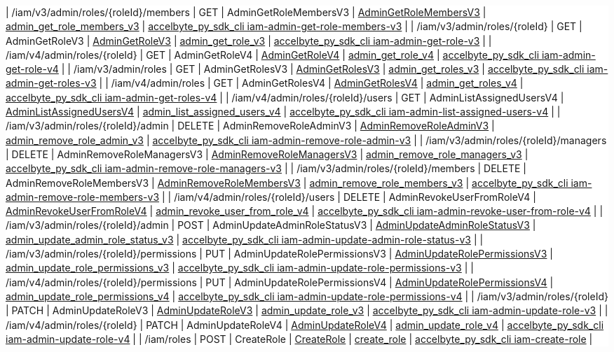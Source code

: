 | /iam/v3/admin/roles/{roleId}/members | GET | AdminGetRoleMembersV3 | [AdminGetRoleMembersV3](../accelbyte_py_sdk/api/iam/operations/roles/admin_get_role_members_v3.py) | [admin_get_role_members_v3](../accelbyte_py_sdk/api/iam/wrappers/_roles.py) | [accelbyte_py_sdk_cli iam-admin-get-role-members-v3](../samples/cli/accelbyte_py_sdk_cli/iam/_admin_get_role_members_v3.py) |
| /iam/v3/admin/roles/{roleId} | GET | AdminGetRoleV3 | [AdminGetRoleV3](../accelbyte_py_sdk/api/iam/operations/roles/admin_get_role_v3.py) | [admin_get_role_v3](../accelbyte_py_sdk/api/iam/wrappers/_roles.py) | [accelbyte_py_sdk_cli iam-admin-get-role-v3](../samples/cli/accelbyte_py_sdk_cli/iam/_admin_get_role_v3.py) |
| /iam/v4/admin/roles/{roleId} | GET | AdminGetRoleV4 | [AdminGetRoleV4](../accelbyte_py_sdk/api/iam/operations/roles/admin_get_role_v4.py) | [admin_get_role_v4](../accelbyte_py_sdk/api/iam/wrappers/_roles.py) | [accelbyte_py_sdk_cli iam-admin-get-role-v4](../samples/cli/accelbyte_py_sdk_cli/iam/_admin_get_role_v4.py) |
| /iam/v3/admin/roles | GET | AdminGetRolesV3 | [AdminGetRolesV3](../accelbyte_py_sdk/api/iam/operations/roles/admin_get_roles_v3.py) | [admin_get_roles_v3](../accelbyte_py_sdk/api/iam/wrappers/_roles.py) | [accelbyte_py_sdk_cli iam-admin-get-roles-v3](../samples/cli/accelbyte_py_sdk_cli/iam/_admin_get_roles_v3.py) |
| /iam/v4/admin/roles | GET | AdminGetRolesV4 | [AdminGetRolesV4](../accelbyte_py_sdk/api/iam/operations/roles/admin_get_roles_v4.py) | [admin_get_roles_v4](../accelbyte_py_sdk/api/iam/wrappers/_roles.py) | [accelbyte_py_sdk_cli iam-admin-get-roles-v4](../samples/cli/accelbyte_py_sdk_cli/iam/_admin_get_roles_v4.py) |
| /iam/v4/admin/roles/{roleId}/users | GET | AdminListAssignedUsersV4 | [AdminListAssignedUsersV4](../accelbyte_py_sdk/api/iam/operations/roles/admin_list_assigned_users_v4.py) | [admin_list_assigned_users_v4](../accelbyte_py_sdk/api/iam/wrappers/_roles.py) | [accelbyte_py_sdk_cli iam-admin-list-assigned-users-v4](../samples/cli/accelbyte_py_sdk_cli/iam/_admin_list_assigned_users_v4.py) |
| /iam/v3/admin/roles/{roleId}/admin | DELETE | AdminRemoveRoleAdminV3 | [AdminRemoveRoleAdminV3](../accelbyte_py_sdk/api/iam/operations/roles/admin_remove_role_admin_v3.py) | [admin_remove_role_admin_v3](../accelbyte_py_sdk/api/iam/wrappers/_roles.py) | [accelbyte_py_sdk_cli iam-admin-remove-role-admin-v3](../samples/cli/accelbyte_py_sdk_cli/iam/_admin_remove_role_admin_v3.py) |
| /iam/v3/admin/roles/{roleId}/managers | DELETE | AdminRemoveRoleManagersV3 | [AdminRemoveRoleManagersV3](../accelbyte_py_sdk/api/iam/operations/roles/admin_remove_role_managers_v3.py) | [admin_remove_role_managers_v3](../accelbyte_py_sdk/api/iam/wrappers/_roles.py) | [accelbyte_py_sdk_cli iam-admin-remove-role-managers-v3](../samples/cli/accelbyte_py_sdk_cli/iam/_admin_remove_role_managers_v3.py) |
| /iam/v3/admin/roles/{roleId}/members | DELETE | AdminRemoveRoleMembersV3 | [AdminRemoveRoleMembersV3](../accelbyte_py_sdk/api/iam/operations/roles/admin_remove_role_members_v3.py) | [admin_remove_role_members_v3](../accelbyte_py_sdk/api/iam/wrappers/_roles.py) | [accelbyte_py_sdk_cli iam-admin-remove-role-members-v3](../samples/cli/accelbyte_py_sdk_cli/iam/_admin_remove_role_members_v3.py) |
| /iam/v4/admin/roles/{roleId}/users | DELETE | AdminRevokeUserFromRoleV4 | [AdminRevokeUserFromRoleV4](../accelbyte_py_sdk/api/iam/operations/roles/admin_revoke_user_from_role_v4.py) | [admin_revoke_user_from_role_v4](../accelbyte_py_sdk/api/iam/wrappers/_roles.py) | [accelbyte_py_sdk_cli iam-admin-revoke-user-from-role-v4](../samples/cli/accelbyte_py_sdk_cli/iam/_admin_revoke_user_from_role_v4.py) |
| /iam/v3/admin/roles/{roleId}/admin | POST | AdminUpdateAdminRoleStatusV3 | [AdminUpdateAdminRoleStatusV3](../accelbyte_py_sdk/api/iam/operations/roles/admin_update_admin_role_5be907.py) | [admin_update_admin_role_status_v3](../accelbyte_py_sdk/api/iam/wrappers/_roles.py) | [accelbyte_py_sdk_cli iam-admin-update-admin-role-status-v3](../samples/cli/accelbyte_py_sdk_cli/iam/_admin_update_admin_role_5be907.py) |
| /iam/v3/admin/roles/{roleId}/permissions | PUT | AdminUpdateRolePermissionsV3 | [AdminUpdateRolePermissionsV3](../accelbyte_py_sdk/api/iam/operations/roles/admin_update_role_permi_728d52.py) | [admin_update_role_permissions_v3](../accelbyte_py_sdk/api/iam/wrappers/_roles.py) | [accelbyte_py_sdk_cli iam-admin-update-role-permissions-v3](../samples/cli/accelbyte_py_sdk_cli/iam/_admin_update_role_permi_728d52.py) |
| /iam/v4/admin/roles/{roleId}/permissions | PUT | AdminUpdateRolePermissionsV4 | [AdminUpdateRolePermissionsV4](../accelbyte_py_sdk/api/iam/operations/roles/admin_update_role_permi_e17189.py) | [admin_update_role_permissions_v4](../accelbyte_py_sdk/api/iam/wrappers/_roles.py) | [accelbyte_py_sdk_cli iam-admin-update-role-permissions-v4](../samples/cli/accelbyte_py_sdk_cli/iam/_admin_update_role_permi_e17189.py) |
| /iam/v3/admin/roles/{roleId} | PATCH | AdminUpdateRoleV3 | [AdminUpdateRoleV3](../accelbyte_py_sdk/api/iam/operations/roles/admin_update_role_v3.py) | [admin_update_role_v3](../accelbyte_py_sdk/api/iam/wrappers/_roles.py) | [accelbyte_py_sdk_cli iam-admin-update-role-v3](../samples/cli/accelbyte_py_sdk_cli/iam/_admin_update_role_v3.py) |
| /iam/v4/admin/roles/{roleId} | PATCH | AdminUpdateRoleV4 | [AdminUpdateRoleV4](../accelbyte_py_sdk/api/iam/operations/roles/admin_update_role_v4.py) | [admin_update_role_v4](../accelbyte_py_sdk/api/iam/wrappers/_roles.py) | [accelbyte_py_sdk_cli iam-admin-update-role-v4](../samples/cli/accelbyte_py_sdk_cli/iam/_admin_update_role_v4.py) |
| /iam/roles | POST | CreateRole | [CreateRole](../accelbyte_py_sdk/api/iam/operations/roles/create_role.py) | [create_role](../accelbyte_py_sdk/api/iam/wrappers/_roles.py) | [accelbyte_py_sdk_cli iam-create-role](../samples/cli/accelbyte_py_sdk_cli/iam/_create_role.py) |